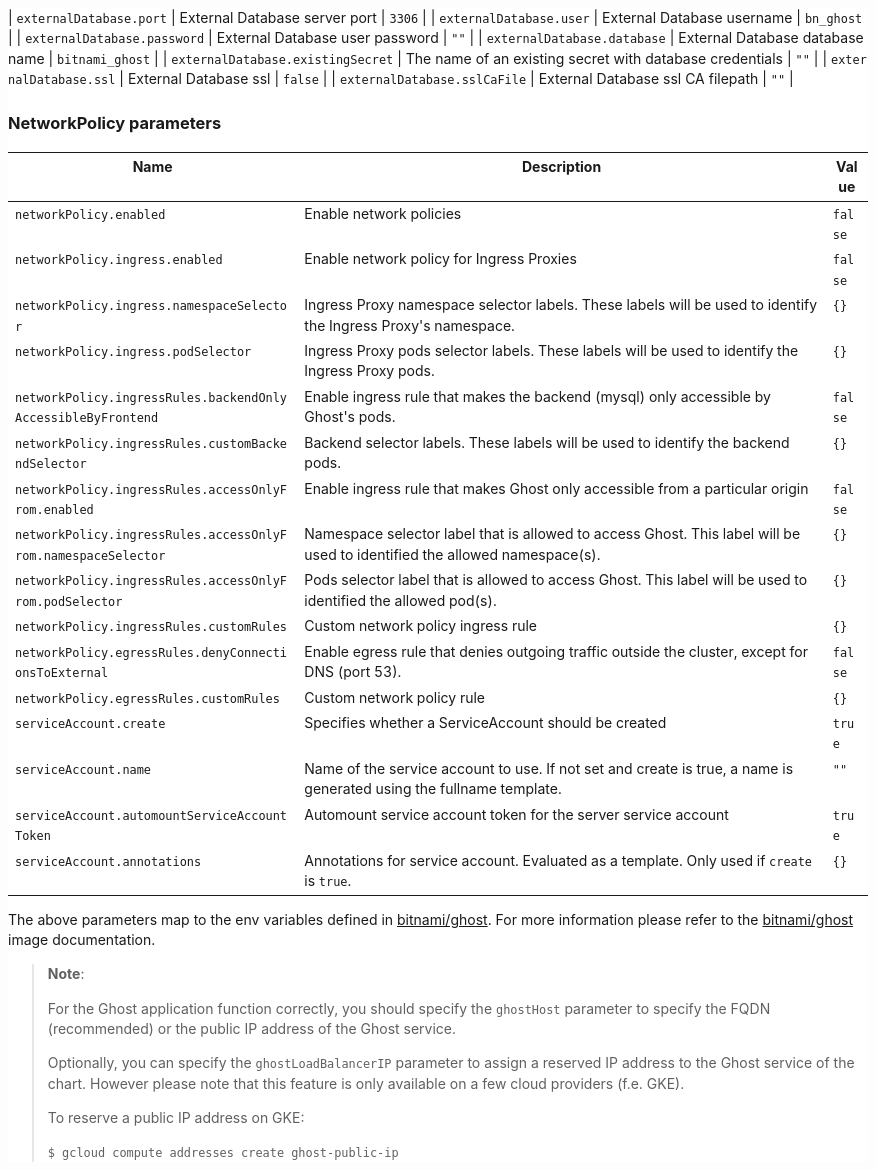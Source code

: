 | `externalDatabase.port`                  | External Database server port                                           | `3306`          |
| `externalDatabase.user`                  | External Database username                                              | `bn_ghost`      |
| `externalDatabase.password`              | External Database user password                                         | `""`            |
| `externalDatabase.database`              | External Database database name                                         | `bitnami_ghost` |
| `externalDatabase.existingSecret`        | The name of an existing secret with database credentials                | `""`            |
| `externalDatabase.ssl`                   | External Database ssl                                                   | `false`         |
| `externalDatabase.sslCaFile`             | External Database ssl CA filepath                                       | `""`            |

### NetworkPolicy parameters

| Name                                                          | Description                                                                                                               | Value   |
| ------------------------------------------------------------- | ------------------------------------------------------------------------------------------------------------------------- | ------- |
| `networkPolicy.enabled`                                       | Enable network policies                                                                                                   | `false` |
| `networkPolicy.ingress.enabled`                               | Enable network policy for Ingress Proxies                                                                                 | `false` |
| `networkPolicy.ingress.namespaceSelector`                     | Ingress Proxy namespace selector labels. These labels will be used to identify the Ingress Proxy's namespace.             | `{}`    |
| `networkPolicy.ingress.podSelector`                           | Ingress Proxy pods selector labels. These labels will be used to identify the Ingress Proxy pods.                         | `{}`    |
| `networkPolicy.ingressRules.backendOnlyAccessibleByFrontend`  | Enable ingress rule that makes the backend (mysql) only accessible by Ghost's pods.                                       | `false` |
| `networkPolicy.ingressRules.customBackendSelector`            | Backend selector labels. These labels will be used to identify the backend pods.                                          | `{}`    |
| `networkPolicy.ingressRules.accessOnlyFrom.enabled`           | Enable ingress rule that makes Ghost only accessible from a particular origin                                             | `false` |
| `networkPolicy.ingressRules.accessOnlyFrom.namespaceSelector` | Namespace selector label that is allowed to access Ghost. This label will be used to identified the allowed namespace(s). | `{}`    |
| `networkPolicy.ingressRules.accessOnlyFrom.podSelector`       | Pods selector label that is allowed to access Ghost. This label will be used to identified the allowed pod(s).            | `{}`    |
| `networkPolicy.ingressRules.customRules`                      | Custom network policy ingress rule                                                                                        | `{}`    |
| `networkPolicy.egressRules.denyConnectionsToExternal`         | Enable egress rule that denies outgoing traffic outside the cluster, except for DNS (port 53).                            | `false` |
| `networkPolicy.egressRules.customRules`                       | Custom network policy rule                                                                                                | `{}`    |
| `serviceAccount.create`                                       | Specifies whether a ServiceAccount should be created                                                                      | `true`  |
| `serviceAccount.name`                                         | Name of the service account to use. If not set and create is true, a name is generated using the fullname template.       | `""`    |
| `serviceAccount.automountServiceAccountToken`                 | Automount service account token for the server service account                                                            | `true`  |
| `serviceAccount.annotations`                                  | Annotations for service account. Evaluated as a template. Only used if `create` is `true`.                                | `{}`    |

The above parameters map to the env variables defined in [bitnami/ghost](https://github.com/bitnami/containers/tree/main/bitnami/ghost). For more information please refer to the [bitnami/ghost](https://github.com/bitnami/containers/tree/main/bitnami/ghost) image documentation.

> **Note**:
>
> For the Ghost application function correctly, you should specify the `ghostHost` parameter to specify the FQDN (recommended) or the public IP address of the Ghost service.
>
> Optionally, you can specify the `ghostLoadBalancerIP` parameter to assign a reserved IP address to the Ghost service of the chart. However please note that this feature is only available on a few cloud providers (f.e. GKE).
>
> To reserve a public IP address on GKE:
>
> ```console
> $ gcloud compute addresses create ghost-public-ip
> ```
>
